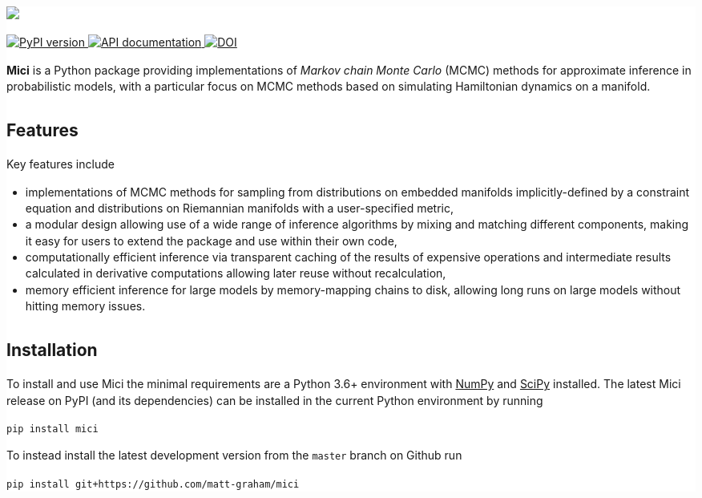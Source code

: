 <img src='images/mici-logo-rectangular.svg' width='400px'/>

<p class='badges'>
  <a href="https://badge.fury.io/py/mici">
    <img src="https://badge.fury.io/py/mici.svg" alt="PyPI version"/>
  </a>
  <a href="https://matt-graham.github.io/mici/docs">
    <img src="https://img.shields.io/badge/API_docs-grey.svg" 
         alt="API documentation"/>
  </a>
  <a href="https://zenodo.org/badge/latestdoi/52494384">
    <img src="https://zenodo.org/badge/52494384.svg" alt="DOI"/>
  </a>
</p>

**Mici** is a Python package providing implementations of *Markov chain Monte
Carlo* (MCMC) methods for approximate inference in probabilistic models, with a
particular focus on MCMC methods based on simulating Hamiltonian dynamics on a
manifold.

## Features

Key features include

  * implementations of MCMC methods for sampling from distributions on embedded
    manifolds implicitly-defined by a constraint equation and distributions on
    Riemannian manifolds with a user-specified metric, 
  * a modular design allowing use of a wide range of inference algorithms by 
    mixing and matching different components, making it easy for users to 
    extend the package and use within their own code,  
  * computationally efficient inference via transparent caching of the results
    of expensive operations and intermediate results calculated in derivative 
    computations allowing later reuse without recalculation,  
  * memory efficient inference for large models by memory-mapping chains to 
    disk, allowing long runs on large models without hitting memory issues.

## Installation

To install and use Mici the minimal requirements are a Python 3.6+ environment
with [NumPy](http://www.numpy.org/) and [SciPy](https://www.scipy.org)
installed. The latest Mici release on PyPI (and its dependencies) can be
installed in the current Python environment by running 

```sh
pip install mici
``` 

To instead install the latest development version from the `master` branch on Github run 

```sh
pip install git+https://github.com/matt-graham/mici
```

